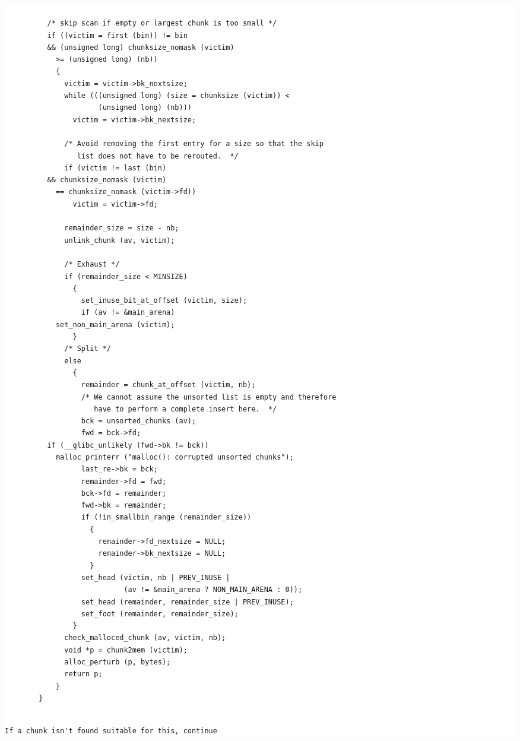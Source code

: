 ```

          /* skip scan if empty or largest chunk is too small */
          if ((victim = first (bin)) != bin
	      && (unsigned long) chunksize_nomask (victim)
	        >= (unsigned long) (nb))
            {
              victim = victim->bk_nextsize;
              while (((unsigned long) (size = chunksize (victim)) <
                      (unsigned long) (nb)))
                victim = victim->bk_nextsize;

              /* Avoid removing the first entry for a size so that the skip
                 list does not have to be rerouted.  */
              if (victim != last (bin)
		  && chunksize_nomask (victim)
		    == chunksize_nomask (victim->fd))
                victim = victim->fd;

              remainder_size = size - nb;
              unlink_chunk (av, victim);

              /* Exhaust */
              if (remainder_size < MINSIZE)
                {
                  set_inuse_bit_at_offset (victim, size);
                  if (av != &main_arena)
		    set_non_main_arena (victim);
                }
              /* Split */
              else
                {
                  remainder = chunk_at_offset (victim, nb);
                  /* We cannot assume the unsorted list is empty and therefore
                     have to perform a complete insert here.  */
                  bck = unsorted_chunks (av);
                  fwd = bck->fd;
		  if (__glibc_unlikely (fwd->bk != bck))
		    malloc_printerr ("malloc(): corrupted unsorted chunks");
                  last_re->bk = bck;
                  remainder->fd = fwd;
                  bck->fd = remainder;
                  fwd->bk = remainder;
                  if (!in_smallbin_range (remainder_size))
                    {
                      remainder->fd_nextsize = NULL;
                      remainder->bk_nextsize = NULL;
                    }
                  set_head (victim, nb | PREV_INUSE |
                            (av != &main_arena ? NON_MAIN_ARENA : 0));
                  set_head (remainder, remainder_size | PREV_INUSE);
                  set_foot (remainder, remainder_size);
                }
              check_malloced_chunk (av, victim, nb);
              void *p = chunk2mem (victim);
              alloc_perturb (p, bytes);
              return p;
            }
        }
```
```

If a chunk isn't found suitable for this, continue

```